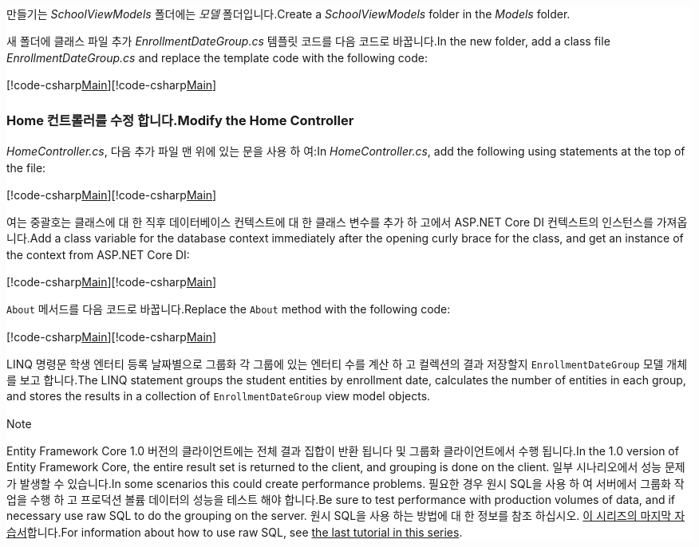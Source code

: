 <span data-ttu-id="ff144-240">만들기는 *SchoolViewModels* 폴더에는 *모델* 폴더입니다.</span><span class="sxs-lookup"><span data-stu-id="ff144-240">Create a *SchoolViewModels* folder in the *Models* folder.</span></span>

<span data-ttu-id="ff144-241">새 폴더에 클래스 파일 추가 *EnrollmentDateGroup.cs* 템플릿 코드를 다음 코드로 바꿉니다.</span><span class="sxs-lookup"><span data-stu-id="ff144-241">In the new folder, add a class file *EnrollmentDateGroup.cs* and replace the template code with the following code:</span></span>

<span data-ttu-id="ff144-242">[!code-csharp[Main](intro/samples/cu/Models/SchoolViewModels/EnrollmentDateGroup.cs)]</span><span class="sxs-lookup"><span data-stu-id="ff144-242">[!code-csharp[Main](intro/samples/cu/Models/SchoolViewModels/EnrollmentDateGroup.cs)]</span></span>

### <a name="modify-the-home-controller"></a><span data-ttu-id="ff144-243">Home 컨트롤러를 수정 합니다.</span><span class="sxs-lookup"><span data-stu-id="ff144-243">Modify the Home Controller</span></span>

<span data-ttu-id="ff144-244">*HomeController.cs*, 다음 추가 파일 맨 위에 있는 문을 사용 하 여:</span><span class="sxs-lookup"><span data-stu-id="ff144-244">In *HomeController.cs*, add the following using statements at the top of the file:</span></span>

<span data-ttu-id="ff144-245">[!code-csharp[Main](intro/samples/cu/Controllers/HomeController.cs?name=snippet_Usings1)]</span><span class="sxs-lookup"><span data-stu-id="ff144-245">[!code-csharp[Main](intro/samples/cu/Controllers/HomeController.cs?name=snippet_Usings1)]</span></span>

<span data-ttu-id="ff144-246">여는 중괄호는 클래스에 대 한 직후 데이터베이스 컨텍스트에 대 한 클래스 변수를 추가 하 고에서 ASP.NET Core DI 컨텍스트의 인스턴스를 가져옵니다.</span><span class="sxs-lookup"><span data-stu-id="ff144-246">Add a class variable for the database context immediately after the opening curly brace for the class, and get an instance of the context from ASP.NET Core DI:</span></span>

<span data-ttu-id="ff144-247">[!code-csharp[Main](intro/samples/cu/Controllers/HomeController.cs?name=snippet_AddContext&highlight=3,5,7)]</span><span class="sxs-lookup"><span data-stu-id="ff144-247">[!code-csharp[Main](intro/samples/cu/Controllers/HomeController.cs?name=snippet_AddContext&highlight=3,5,7)]</span></span>

<span data-ttu-id="ff144-248">`About` 메서드를 다음 코드로 바꿉니다.</span><span class="sxs-lookup"><span data-stu-id="ff144-248">Replace the `About` method with the following code:</span></span>

<span data-ttu-id="ff144-249">[!code-csharp[Main](intro/samples/cu/Controllers/HomeController.cs?name=snippet_UseDbSet)]</span><span class="sxs-lookup"><span data-stu-id="ff144-249">[!code-csharp[Main](intro/samples/cu/Controllers/HomeController.cs?name=snippet_UseDbSet)]</span></span>

<span data-ttu-id="ff144-250">LINQ 명령문 학생 엔터티 등록 날짜별으로 그룹화 각 그룹에 있는 엔터티 수를 계산 하 고 컬렉션의 결과 저장할지 `EnrollmentDateGroup` 모델 개체를 보고 합니다.</span><span class="sxs-lookup"><span data-stu-id="ff144-250">The LINQ statement groups the student entities by enrollment date, calculates the number of entities in each group, and stores the results in a collection of `EnrollmentDateGroup` view model objects.</span></span>
> [!NOTE] 
> <span data-ttu-id="ff144-251">Entity Framework Core 1.0 버전의 클라이언트에는 전체 결과 집합이 반환 됩니다 및 그룹화 클라이언트에서 수행 됩니다.</span><span class="sxs-lookup"><span data-stu-id="ff144-251">In the 1.0 version of Entity Framework Core, the entire result set is returned to the client, and grouping is done on the client.</span></span> <span data-ttu-id="ff144-252">일부 시나리오에서 성능 문제가 발생할 수 있습니다.</span><span class="sxs-lookup"><span data-stu-id="ff144-252">In some scenarios this could create performance problems.</span></span> <span data-ttu-id="ff144-253">필요한 경우 원시 SQL을 사용 하 여 서버에서 그룹화 작업을 수행 하 고 프로덕션 볼륨 데이터의 성능을 테스트 해야 합니다.</span><span class="sxs-lookup"><span data-stu-id="ff144-253">Be sure to test performance with production volumes of data, and if necessary use raw SQL to do the grouping on the server.</span></span> <span data-ttu-id="ff144-254">원시 SQL을 사용 하는 방법에 대 한 정보를 참조 하십시오. [이 시리즈의 마지막 자습서](advanced.md)합니다.</span><span class="sxs-lookup"><span data-stu-id="ff144-254">For information about how to use raw SQL, see [the last tutorial in this series](advanced.md).</span></span>
